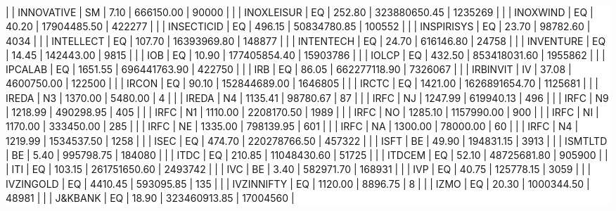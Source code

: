 |  | INNOVATIVE | SM | 7.10 | 666150.00 | 90000 |
|  | INOXLEISUR | EQ | 252.80 | 323880650.45 | 1235269 |
|  | INOXWIND | EQ | 40.20 | 17904485.50 | 422277 |
|  | INSECTICID | EQ | 496.15 | 50834780.85 | 100552 |
|  | INSPIRISYS | EQ | 23.70 | 98782.60 | 4034 |
|  | INTELLECT | EQ | 107.70 | 16393969.80 | 148877 |
|  | INTENTECH | EQ | 24.70 | 616146.80 | 24758 |
|  | INVENTURE | EQ | 14.45 | 142443.00 | 9815 |
|  | IOB | EQ | 10.90 | 177405854.40 | 15903786 |
|  | IOLCP | EQ | 432.50 | 853418031.60 | 1955862 |
|  | IPCALAB | EQ | 1651.55 | 696441763.90 | 422750 |
|  | IRB | EQ | 86.05 | 662277118.90 | 7326067 |
|  | IRBINVIT | IV | 37.08 | 4600750.00 | 122500 |
|  | IRCON | EQ | 90.10 | 152844689.00 | 1646805 |
|  | IRCTC | EQ | 1421.00 | 1626891654.70 | 1125681 |
|  | IREDA | N3 | 1370.00 | 5480.00 | 4 |
|  | IREDA | N4 | 1135.41 | 98780.67 | 87 |
|  | IRFC | NJ | 1247.99 | 619940.13 | 496 |
|  | IRFC | N9 | 1218.99 | 490298.95 | 405 |
|  | IRFC | N1 | 1110.00 | 2208170.50 | 1989 |
|  | IRFC | NO | 1285.10 | 1157990.00 | 900 |
|  | IRFC | NI | 1170.00 | 333450.00 | 285 |
|  | IRFC | NE | 1335.00 | 798139.95 | 601 |
|  | IRFC | NA | 1300.00 | 78000.00 | 60 |
|  | IRFC | N4 | 1219.99 | 1534537.50 | 1258 |
|  | ISEC | EQ | 474.70 | 220278766.50 | 457322 |
|  | ISFT | BE | 49.90 | 194831.15 | 3913 |
|  | ISMTLTD | BE | 5.40 | 995798.75 | 184080 |
|  | ITDC | EQ | 210.85 | 11048430.60 | 51725 |
|  | ITDCEM | EQ | 52.10 | 48725681.80 | 905900 |
|  | ITI | EQ | 103.15 | 261751650.60 | 2493742 |
|  | IVC | BE | 3.40 | 582971.70 | 168931 |
|  | IVP | EQ | 40.75 | 125778.15 | 3059 |
|  | IVZINGOLD | EQ | 4410.45 | 593095.85 | 135 |
|  | IVZINNIFTY | EQ | 1120.00 | 8896.75 | 8 |
|  | IZMO | EQ | 20.30 | 1000344.50 | 48981 |
|  | J&KBANK | EQ | 18.90 | 323460913.85 | 17004560 |